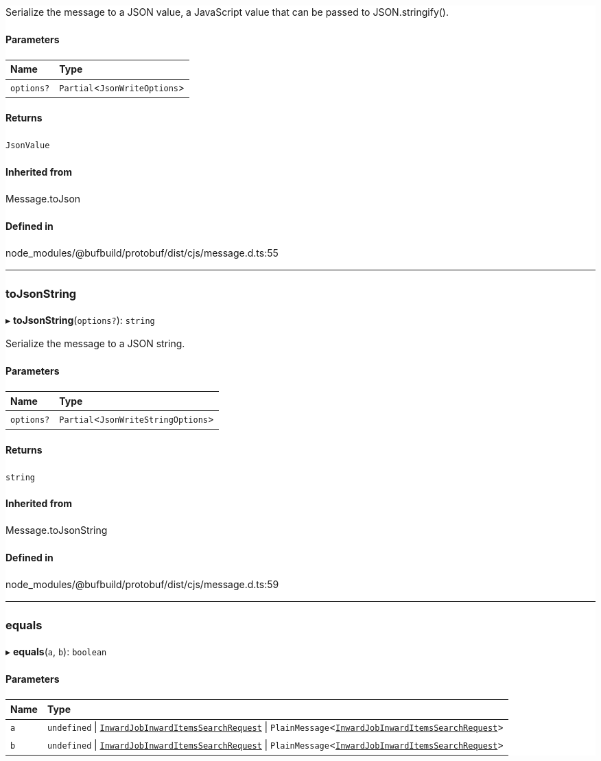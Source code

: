 Serialize the message to a JSON value, a JavaScript value that can be
passed to JSON.stringify().

#### Parameters

| Name | Type |
| :------ | :------ |
| `options?` | `Partial`\<`JsonWriteOptions`\> |

#### Returns

`JsonValue`

#### Inherited from

Message.toJson

#### Defined in

node_modules/@bufbuild/protobuf/dist/cjs/message.d.ts:55

___

### toJsonString

▸ **toJsonString**(`options?`): `string`

Serialize the message to a JSON string.

#### Parameters

| Name | Type |
| :------ | :------ |
| `options?` | `Partial`\<`JsonWriteStringOptions`\> |

#### Returns

`string`

#### Inherited from

Message.toJsonString

#### Defined in

node_modules/@bufbuild/protobuf/dist/cjs/message.d.ts:59

___

### equals

▸ **equals**(`a`, `b`): `boolean`

#### Parameters

| Name | Type |
| :------ | :------ |
| `a` | `undefined` \| [`InwardJobInwardItemsSearchRequest`](InwardJobInwardItemsSearchRequest.md) \| `PlainMessage`\<[`InwardJobInwardItemsSearchRequest`](InwardJobInwardItemsSearchRequest.md)\> |
| `b` | `undefined` \| [`InwardJobInwardItemsSearchRequest`](InwardJobInwardItemsSearchRequest.md) \| `PlainMessage`\<[`InwardJobInwardItemsSearchRequest`](InwardJobInwardItemsSearchRequest.md)\> |
